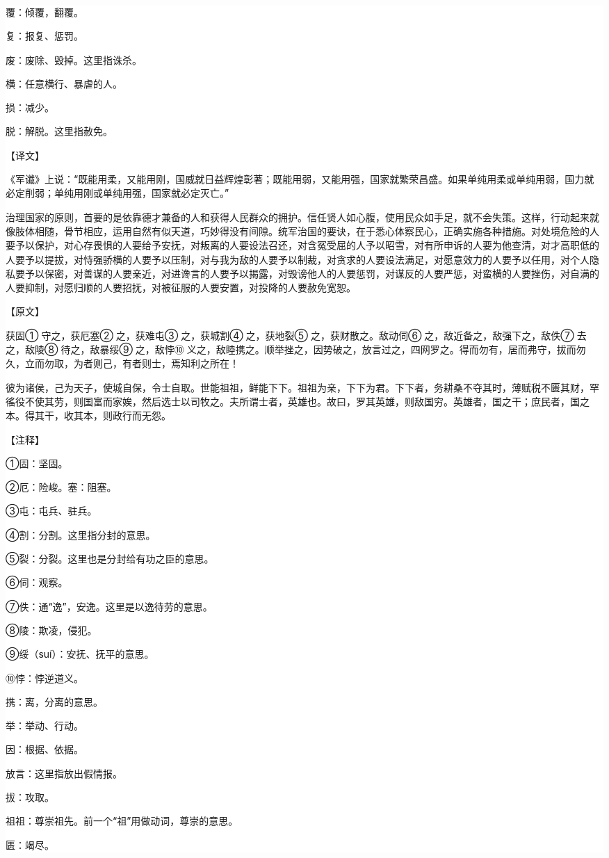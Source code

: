 覆：倾覆，翻覆。

复：报复、惩罚。

废：废除、毁掉。这里指诛杀。

横：任意横行、暴虐的人。

损：减少。

脱：解脱。这里指赦免。

【译文】

《军谶》上说：“既能用柔，又能用刚，国威就日益辉煌彰著；既能用弱，又能用强，国家就繁荣昌盛。如果单纯用柔或单纯用弱，国力就必定削弱；单纯用刚或单纯用强，国家就必定灭亡。”

治理国家的原则，首要的是依靠德才兼备的人和获得人民群众的拥护。信任贤人如心腹，使用民众如手足，就不会失策。这样，行动起来就像肢体相随，骨节相应，运用自然有似天道，巧妙得没有间隙。统军治国的要诀，在于悉心体察民心，正确实施各种措施。对处境危险的人要予以保护，对心存畏惧的人要给予安抚，对叛离的人要设法召还，对含冤受屈的人予以昭雪，对有所申诉的人要为他查清，对才高职低的人要予以提拔，对恃强骄横的人要予以压制，对与我为敌的人要予以制裁，对贪求的人要设法满足，对愿意效力的人要予以任用，对个人隐私要予以保密，对善谋的人要亲近，对进谗言的人要予以揭露，对毁谤他人的人要惩罚，对谋反的人要严惩，对蛮横的人要挫伤，对自满的人要抑制，对愿归顺的人要招抚，对被征服的人要安置，对投降的人要赦免宽恕。

【原文】

获固① 守之，获厄塞② 之，获难屯③ 之，获城割④ 之，获地裂⑤ 之，获财散之。敌动伺⑥ 之，敌近备之，敌强下之，敌佚⑦ 去之，敌陵⑧ 待之，敌暴绥⑨ 之，敌悖⑩ 义之，敌睦携之。顺举挫之，因势破之，放言过之，四网罗之。得而勿有，居而弗守，拔而勿久，立而勿取，为者则己，有者则士，焉知利之所在！

彼为诸侯，己为天子，使城自保，令士自取。世能祖祖，鲜能下下。祖祖为亲，下下为君。下下者，务耕桑不夺其时，薄赋税不匮其财，罕徭役不使其劳，则国富而家娭，然后选士以司牧之。夫所谓士者，英雄也。故曰，罗其英雄，则敌国穷。英雄者，国之干；庶民者，国之本。得其干，收其本，则政行而无怨。

【注释】

①固：坚固。

②厄：险峻。塞：阻塞。

③屯：屯兵、驻兵。

④割：分割。这里指分封的意思。

⑤裂：分裂。这里也是分封给有功之臣的意思。

⑥伺：观察。

⑦佚：通“逸”，安逸。这里是以逸待劳的意思。

⑧陵：欺凌，侵犯。

⑨绥（suí）：安抚、抚平的意思。

⑩悖：悖逆道义。

携：离，分离的意思。

举：举动、行动。

因：根据、依据。

放言：这里指放出假情报。

拔：攻取。

祖祖：尊崇祖先。前一个“祖”用做动词，尊崇的意思。

匮：竭尽。
